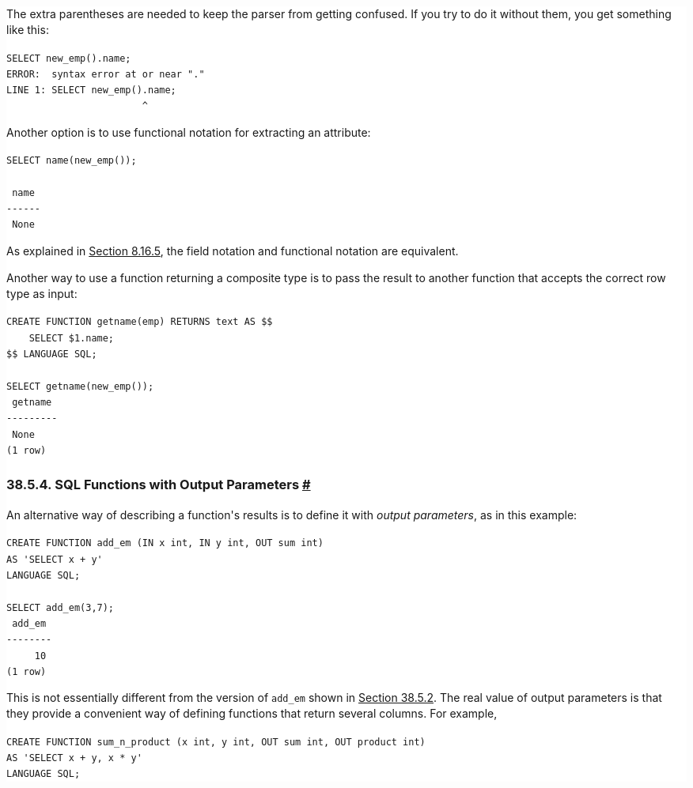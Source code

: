 The extra parentheses are needed to keep the parser from getting confused. If you try to do it without them, you get something like this:

    SELECT new_emp().name;
    ERROR:  syntax error at or near "."
    LINE 1: SELECT new_emp().name;
                            ^

Another option is to use functional notation for extracting an attribute:

    SELECT name(new_emp());

     name
    ------
     None

As explained in [Section 8.16.5](rowtypes.html#ROWTYPES-USAGE "8.16.5. Using Composite Types in Queries"), the field notation and functional notation are equivalent.

Another way to use a function returning a composite type is to pass the result to another function that accepts the correct row type as input:

    CREATE FUNCTION getname(emp) RETURNS text AS $$
        SELECT $1.name;
    $$ LANGUAGE SQL;

    SELECT getname(new_emp());
     getname
    ---------
     None
    (1 row)

### 38.5.4. SQL Functions with Output Parameters [#](#XFUNC-OUTPUT-PARAMETERS)

[]()

An alternative way of describing a function's results is to define it with *output parameters*, as in this example:

    CREATE FUNCTION add_em (IN x int, IN y int, OUT sum int)
    AS 'SELECT x + y'
    LANGUAGE SQL;

    SELECT add_em(3,7);
     add_em
    --------
         10
    (1 row)

This is not essentially different from the version of `add_em` shown in [Section 38.5.2](xfunc-sql.html#XFUNC-SQL-BASE-FUNCTIONS "38.5.2. SQL Functions on Base Types"). The real value of output parameters is that they provide a convenient way of defining functions that return several columns. For example,

    CREATE FUNCTION sum_n_product (x int, y int, OUT sum int, OUT product int)
    AS 'SELECT x + y, x * y'
    LANGUAGE SQL;
